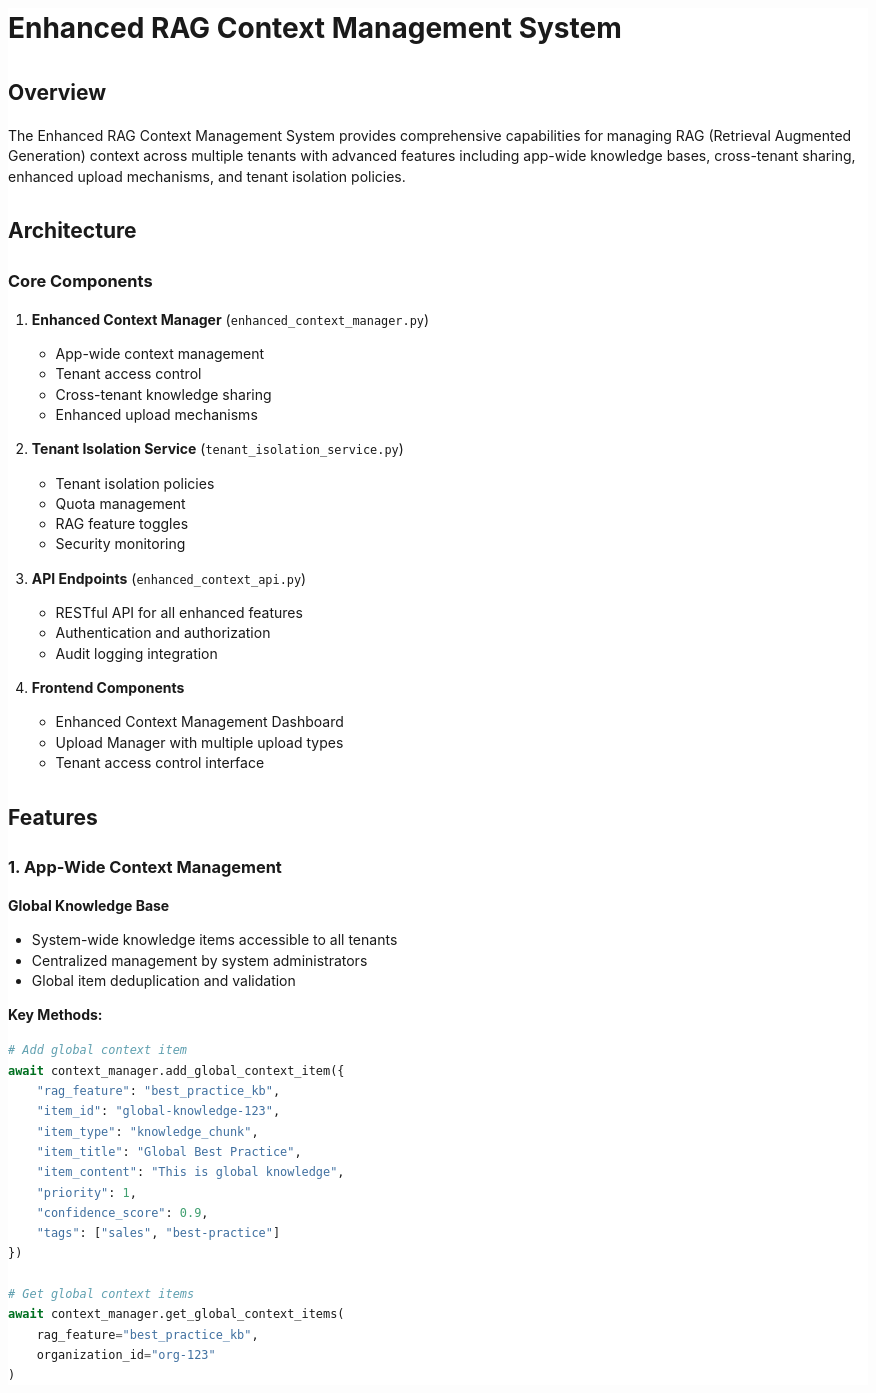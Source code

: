 # Enhanced RAG Context Management System

## Overview

The Enhanced RAG Context Management System provides comprehensive capabilities for managing RAG (Retrieval Augmented Generation) context across multiple tenants with advanced features including app-wide knowledge bases, cross-tenant sharing, enhanced upload mechanisms, and tenant isolation policies.

## Architecture

### Core Components

1. **Enhanced Context Manager** (`enhanced_context_manager.py`)
   - App-wide context management
   - Tenant access control
   - Cross-tenant knowledge sharing
   - Enhanced upload mechanisms

2. **Tenant Isolation Service** (`tenant_isolation_service.py`)
   - Tenant isolation policies
   - Quota management
   - RAG feature toggles
   - Security monitoring

3. **API Endpoints** (`enhanced_context_api.py`)
   - RESTful API for all enhanced features
   - Authentication and authorization
   - Audit logging integration

4. **Frontend Components**
   - Enhanced Context Management Dashboard
   - Upload Manager with multiple upload types
   - Tenant access control interface

## Features

### 1. App-Wide Context Management

**Global Knowledge Base**
- System-wide knowledge items accessible to all tenants
- Centralized management by system administrators
- Global item deduplication and validation

**Key Methods:**
```python
# Add global context item
await context_manager.add_global_context_item({
    "rag_feature": "best_practice_kb",
    "item_id": "global-knowledge-123",
    "item_type": "knowledge_chunk",
    "item_title": "Global Best Practice",
    "item_content": "This is global knowledge",
    "priority": 1,
    "confidence_score": 0.9,
    "tags": ["sales", "best-practice"]
})

# Get global context items
await context_manager.get_global_context_items(
    rag_feature="best_practice_kb",
    organization_id="org-123"
)
```